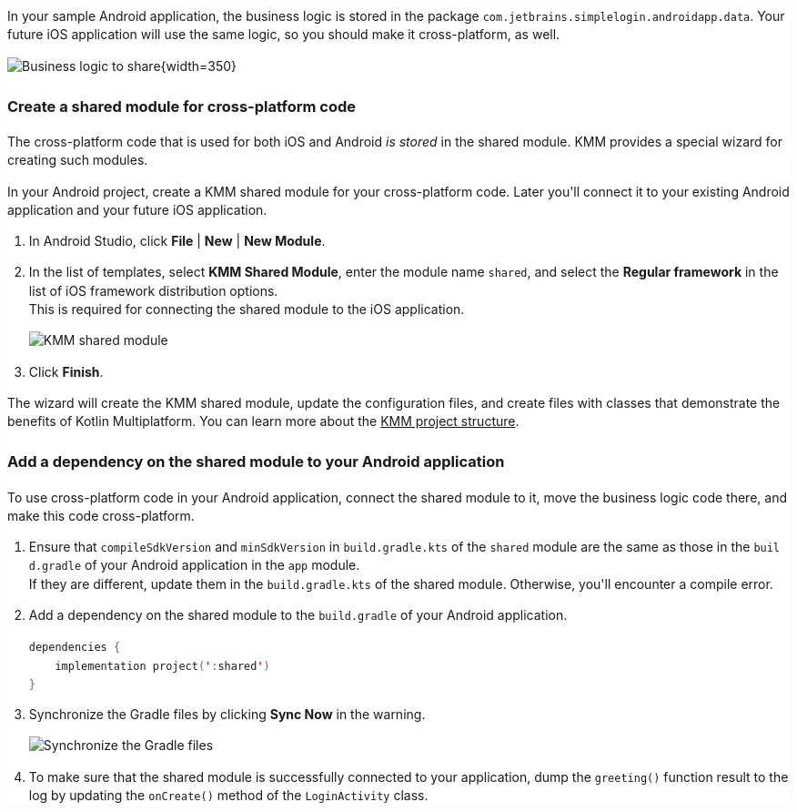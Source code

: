 In your sample Android application, the business logic is stored in the package `com.jetbrains.simplelogin.androidapp.data`.
Your future iOS application will use the same logic, so you should make it cross-platform, as well.

![Business logic to share](business-logic-to-share.png){width=350}

### Create a shared module for cross-platform code

The cross-platform code that is used for both iOS and Android _is stored_ in the shared module.
KMM provides a special wizard for creating such modules.

In your Android project, create a KMM shared module for your cross-platform code. Later you'll connect it to your existing Android application and your future iOS application.

1. In Android Studio, click **File** | **New** | **New Module**.

2. In the list of templates, select **KMM Shared Module**, enter the module name `shared`, and select the 
   **Regular framework** in the list of iOS framework distribution options.  
   This is required for connecting the shared module to the iOS application.

   ![KMM shared module](kmm-module-wizard.png)

3. Click **Finish**.

The wizard will create the KMM shared module, update the configuration files, and create files with classes that demonstrate the benefits of Kotlin Multiplatform.
You can learn more about the [KMM project structure](multiplatform-mobile-understand-project-structure.md).

### Add a dependency on the shared module to your Android application

To use cross-platform code in your Android application, connect the shared module to it, move the business logic code there, and make this code cross-platform.

1. Ensure that `compileSdkVersion` and `minSdkVersion` in `build.gradle.kts` of the `shared` module are the same as those in the `build.gradle` of your Android application in the `app` module.  
   If they are different, update them in the `build.gradle.kts` of the shared module. Otherwise, you'll encounter a compile error.

2. Add a dependency on the shared module to the `build.gradle` of your Android application.

    ```kotlin
    dependencies {
        implementation project(':shared')
    }
    ```

3. Synchronize the Gradle files by clicking **Sync Now** in the warning.

   ![Synchronize the Gradle files](gradle-sync.png)

4. To make sure that the shared module is successfully connected to your application, dump the `greeting()` function result to the log
   by updating the `onCreate()` method of the `LoginActivity` class.

